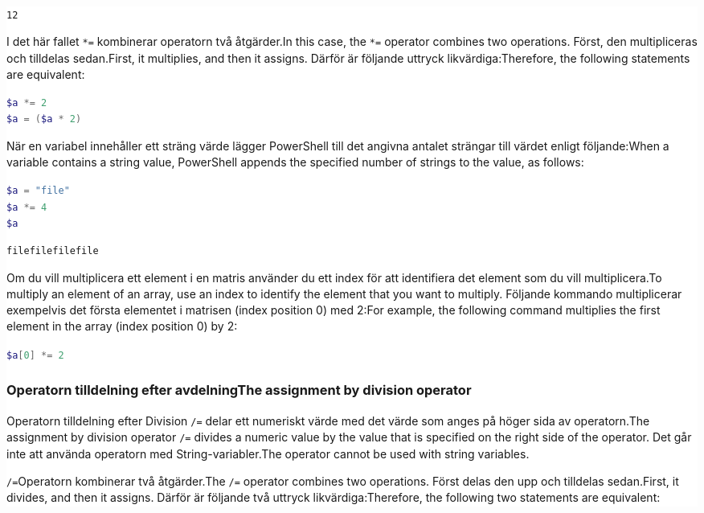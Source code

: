 ```
12
```

<span data-ttu-id="67d70-212">I det här fallet `*=` kombinerar operatorn två åtgärder.</span><span class="sxs-lookup"><span data-stu-id="67d70-212">In this case, the `*=` operator combines two operations.</span></span> <span data-ttu-id="67d70-213">Först, den multipliceras och tilldelas sedan.</span><span class="sxs-lookup"><span data-stu-id="67d70-213">First, it multiplies, and then it assigns.</span></span> <span data-ttu-id="67d70-214">Därför är följande uttryck likvärdiga:</span><span class="sxs-lookup"><span data-stu-id="67d70-214">Therefore, the following statements are equivalent:</span></span>

```powershell
$a *= 2
$a = ($a * 2)
```

<span data-ttu-id="67d70-215">När en variabel innehåller ett sträng värde lägger PowerShell till det angivna antalet strängar till värdet enligt följande:</span><span class="sxs-lookup"><span data-stu-id="67d70-215">When a variable contains a string value, PowerShell appends the specified number of strings to the value, as follows:</span></span>

```powershell
$a = "file"
$a *= 4
$a
```

```
filefilefilefile
```

<span data-ttu-id="67d70-216">Om du vill multiplicera ett element i en matris använder du ett index för att identifiera det element som du vill multiplicera.</span><span class="sxs-lookup"><span data-stu-id="67d70-216">To multiply an element of an array, use an index to identify the element that you want to multiply.</span></span> <span data-ttu-id="67d70-217">Följande kommando multiplicerar exempelvis det första elementet i matrisen (index position 0) med 2:</span><span class="sxs-lookup"><span data-stu-id="67d70-217">For example, the following command multiplies the first element in the array (index position 0) by 2:</span></span>

```powershell
$a[0] *= 2
```

### <a name="the-assignment-by-division-operator"></a><span data-ttu-id="67d70-218">Operatorn tilldelning efter avdelning</span><span class="sxs-lookup"><span data-stu-id="67d70-218">The assignment by division operator</span></span>

<span data-ttu-id="67d70-219">Operatorn tilldelning efter Division `/=` delar ett numeriskt värde med det värde som anges på höger sida av operatorn.</span><span class="sxs-lookup"><span data-stu-id="67d70-219">The assignment by division operator `/=` divides a numeric value by the value that is specified on the right side of the operator.</span></span> <span data-ttu-id="67d70-220">Det går inte att använda operatorn med String-variabler.</span><span class="sxs-lookup"><span data-stu-id="67d70-220">The operator cannot be used with string variables.</span></span>

<span data-ttu-id="67d70-221">`/=`Operatorn kombinerar två åtgärder.</span><span class="sxs-lookup"><span data-stu-id="67d70-221">The `/=` operator combines two operations.</span></span> <span data-ttu-id="67d70-222">Först delas den upp och tilldelas sedan.</span><span class="sxs-lookup"><span data-stu-id="67d70-222">First, it divides, and then it assigns.</span></span> <span data-ttu-id="67d70-223">Därför är följande två uttryck likvärdiga:</span><span class="sxs-lookup"><span data-stu-id="67d70-223">Therefore, the following two statements are equivalent:</span></span>

